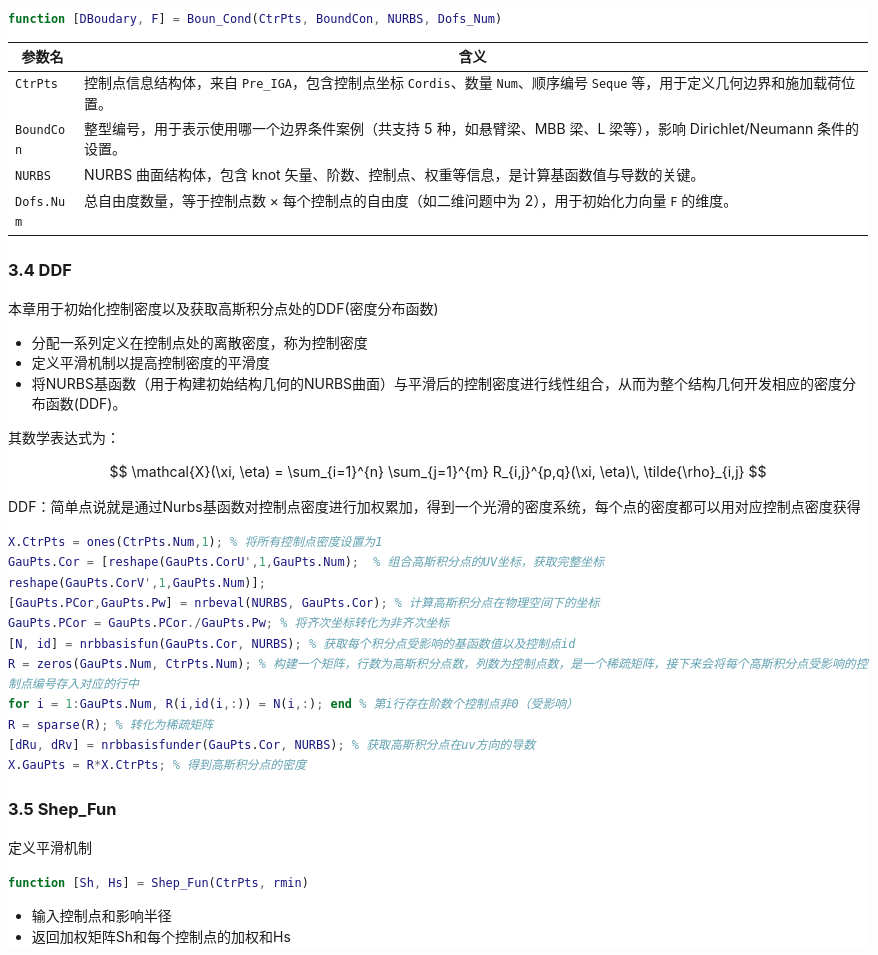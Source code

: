 ``` matlab
function [DBoudary, F] = Boun_Cond(CtrPts, BoundCon, NURBS, Dofs_Num)
```

| 参数名       | 含义   |
|--------------|------------------------------------------------------------------------------------------------------|
| `CtrPts`     | 控制点信息结构体，来自 `Pre_IGA`，包含控制点坐标 `Cordis`、数量 `Num`、顺序编号 `Seque` 等，用于定义几何边界和施加载荷位置。 |
| `BoundCon`   | 整型编号，用于表示使用哪一个边界条件案例（共支持 5 种，如悬臂梁、MBB 梁、L 梁等），影响 Dirichlet/Neumann 条件的设置。 |
| `NURBS`      | NURBS 曲面结构体，包含 knot 矢量、阶数、控制点、权重等信息，是计算基函数值与导数的关键。                           |
| `Dofs.Num`   | 总自由度数量，等于控制点数 × 每个控制点的自由度（如二维问题中为 2），用于初始化力向量 `F` 的维度。                 |

### 3.4 DDF

本章用于初始化控制密度以及获取高斯积分点处的DDF(密度分布函数)

* 分配一系列定义在控制点处的离散密度，称为控制密度
* 定义平滑机制以提高控制密度的平滑度
* 将NURBS基函数（用于构建初始结构几何的NURBS曲面）与平滑后的控制密度进行线性组合，从而为整个结构几何开发相应的密度分布函数(DDF)。

其数学表达式为：

$$
\mathcal{X}(\xi, \eta) = \sum_{i=1}^{n} \sum_{j=1}^{m} R_{i,j}^{p,q}(\xi, \eta)\, \tilde{\rho}_{i,j}
$$


DDF：简单点说就是通过Nurbs基函数对控制点密度进行加权累加，得到一个光滑的密度系统，每个点的密度都可以用对应控制点密度获得

``` matlab
X.CtrPts = ones(CtrPts.Num,1); % 将所有控制点密度设置为1
GauPts.Cor = [reshape(GauPts.CorU',1,GauPts.Num);  % 组合高斯积分点的UV坐标，获取完整坐标
reshape(GauPts.CorV',1,GauPts.Num)];
[GauPts.PCor,GauPts.Pw] = nrbeval(NURBS, GauPts.Cor); % 计算高斯积分点在物理空间下的坐标
GauPts.PCor = GauPts.PCor./GauPts.Pw; % 将齐次坐标转化为非齐次坐标
[N, id] = nrbbasisfun(GauPts.Cor, NURBS); % 获取每个积分点受影响的基函数值以及控制点id
R = zeros(GauPts.Num, CtrPts.Num); % 构建一个矩阵，行数为高斯积分点数，列数为控制点数，是一个稀疏矩阵，接下来会将每个高斯积分点受影响的控制点编号存入对应的行中
for i = 1:GauPts.Num, R(i,id(i,:)) = N(i,:); end % 第i行存在阶数个控制点非0（受影响）
R = sparse(R); % 转化为稀疏矩阵
[dRu, dRv] = nrbbasisfunder(GauPts.Cor, NURBS); % 获取高斯积分点在uv方向的导数
X.GauPts = R*X.CtrPts; % 得到高斯积分点的密度
```

### 3.5 Shep_Fun

定义平滑机制

``` matlab
function [Sh, Hs] = Shep_Fun(CtrPts, rmin)
```

* 输入控制点和影响半径
* 返回加权矩阵Sh和每个控制点的加权和Hs
